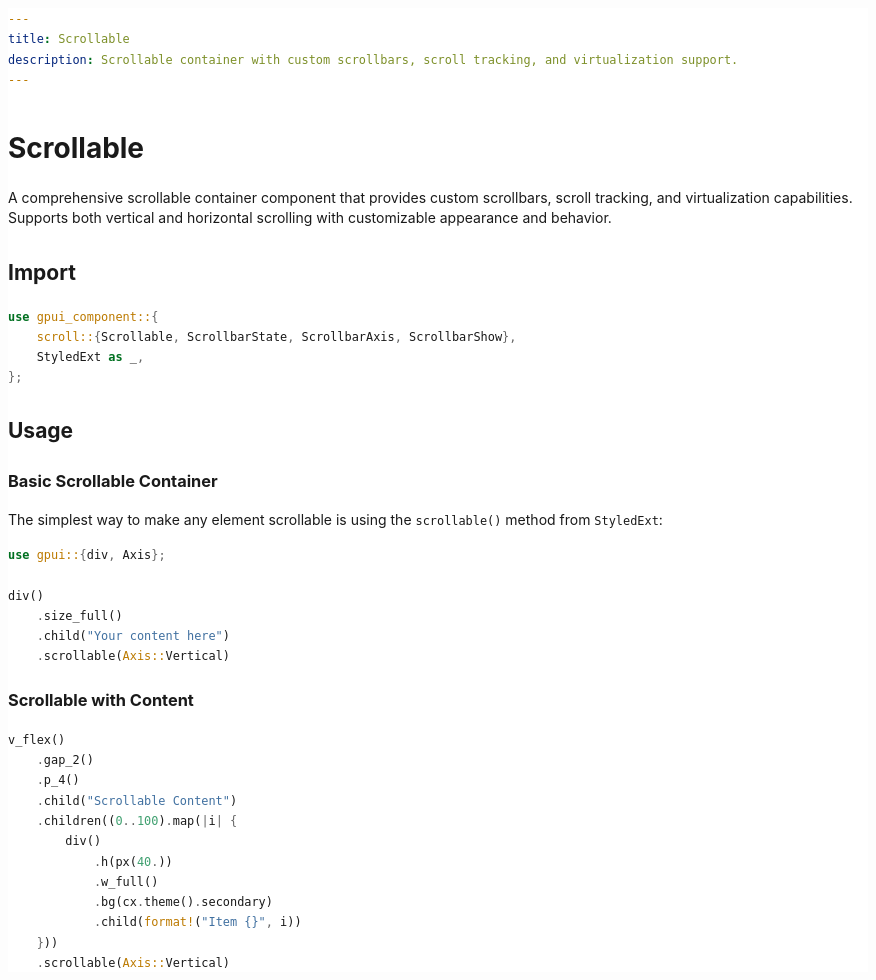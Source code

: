 ```yaml
---
title: Scrollable
description: Scrollable container with custom scrollbars, scroll tracking, and virtualization support.
---
```


# Scrollable

A comprehensive scrollable container component that provides custom scrollbars, scroll tracking, and virtualization capabilities. Supports both vertical and horizontal scrolling with customizable appearance and behavior.

## Import

```rust
use gpui_component::{
    scroll::{Scrollable, ScrollbarState, ScrollbarAxis, ScrollbarShow},
    StyledExt as _,
};
```

## Usage

### Basic Scrollable Container

The simplest way to make any element scrollable is using the `scrollable()` method from `StyledExt`:

```rust
use gpui::{div, Axis};

div()
    .size_full()
    .child("Your content here")
    .scrollable(Axis::Vertical)
```

### Scrollable with Content

```rust
v_flex()
    .gap_2()
    .p_4()
    .child("Scrollable Content")
    .children((0..100).map(|i| {
        div()
            .h(px(40.))
            .w_full()
            .bg(cx.theme().secondary)
            .child(format!("Item {}", i))
    }))
    .scrollable(Axis::Vertical)
```
